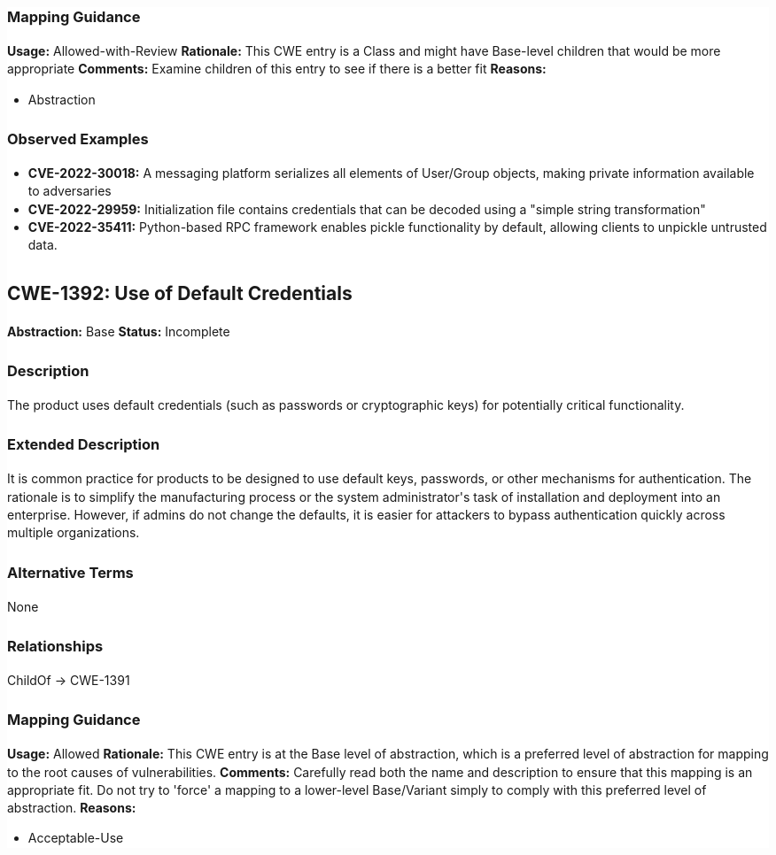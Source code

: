 ### Mapping Guidance
**Usage:** Allowed-with-Review
**Rationale:** This CWE entry is a Class and might have Base-level children that would be more appropriate
**Comments:** Examine children of this entry to see if there is a better fit
**Reasons:**
- Abstraction



### Observed Examples
- **CVE-2022-30018:** A messaging platform serializes all elements of User/Group objects, making private information available to adversaries
- **CVE-2022-29959:** Initialization file contains credentials that can be decoded using a "simple string transformation"
- **CVE-2022-35411:** Python-based RPC framework enables pickle functionality by default, allowing clients to unpickle untrusted data.




## CWE-1392: Use of Default Credentials
**Abstraction:** Base
**Status:** Incomplete

### Description
The product uses default credentials (such as passwords or cryptographic keys) for potentially critical functionality.

### Extended Description
It is common practice for products to be designed to use default keys, passwords, or other mechanisms for authentication. The rationale is to simplify the manufacturing process or the system administrator's task of installation and deployment into an enterprise. However, if admins do not change the defaults, it is easier for attackers to bypass authentication quickly across multiple organizations.

### Alternative Terms
None

### Relationships
ChildOf -> CWE-1391

### Mapping Guidance
**Usage:** Allowed
**Rationale:** This CWE entry is at the Base level of abstraction, which is a preferred level of abstraction for mapping to the root causes of vulnerabilities.
**Comments:** Carefully read both the name and description to ensure that this mapping is an appropriate fit. Do not try to 'force' a mapping to a lower-level Base/Variant simply to comply with this preferred level of abstraction.
**Reasons:**
- Acceptable-Use
